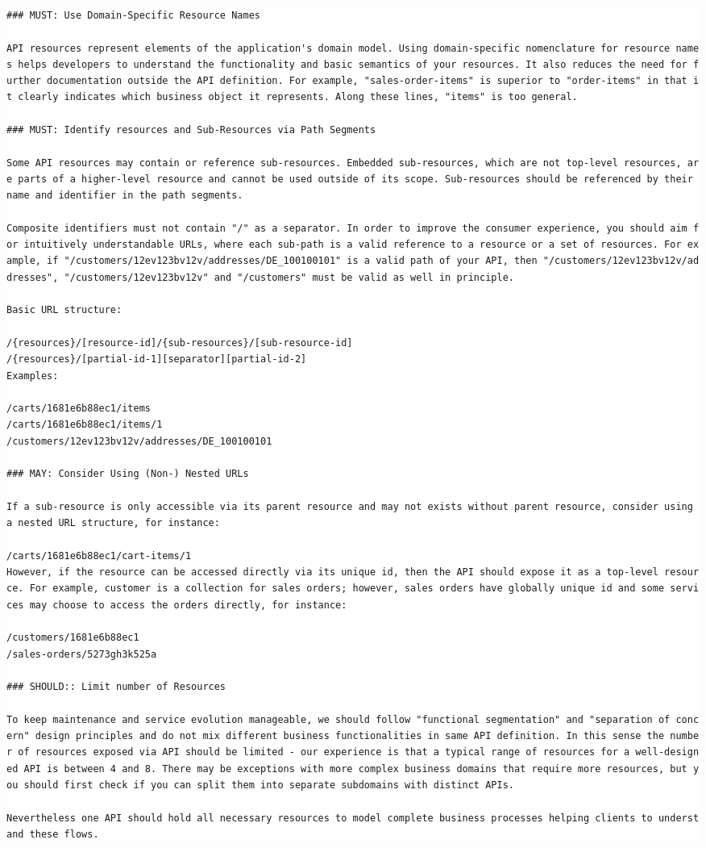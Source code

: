     ### MUST: Use Domain-Specific Resource Names

    API resources represent elements of the application's domain model. Using domain-specific nomenclature for resource names helps developers to understand the functionality and basic semantics of your resources. It also reduces the need for further documentation outside the API definition. For example, "sales-order-items" is superior to "order-items" in that it clearly indicates which business object it represents. Along these lines, "items" is too general.

    ### MUST: Identify resources and Sub-Resources via Path Segments

    Some API resources may contain or reference sub-resources. Embedded sub-resources, which are not top-level resources, are parts of a higher-level resource and cannot be used outside of its scope. Sub-resources should be referenced by their name and identifier in the path segments.

    Composite identifiers must not contain "/" as a separator. In order to improve the consumer experience, you should aim for intuitively understandable URLs, where each sub-path is a valid reference to a resource or a set of resources. For example, if "/customers/12ev123bv12v/addresses/DE_100100101" is a valid path of your API, then "/customers/12ev123bv12v/addresses", "/customers/12ev123bv12v" and "/customers" must be valid as well in principle.

    Basic URL structure:

    /{resources}/[resource-id]/{sub-resources}/[sub-resource-id]
    /{resources}/[partial-id-1][separator][partial-id-2]
    Examples:

    /carts/1681e6b88ec1/items
    /carts/1681e6b88ec1/items/1
    /customers/12ev123bv12v/addresses/DE_100100101

    ### MAY: Consider Using (Non-) Nested URLs

    If a sub-resource is only accessible via its parent resource and may not exists without parent resource, consider using a nested URL structure, for instance:

    /carts/1681e6b88ec1/cart-items/1
    However, if the resource can be accessed directly via its unique id, then the API should expose it as a top-level resource. For example, customer is a collection for sales orders; however, sales orders have globally unique id and some services may choose to access the orders directly, for instance:

    /customers/1681e6b88ec1
    /sales-orders/5273gh3k525a

    ### SHOULD:: Limit number of Resources

    To keep maintenance and service evolution manageable, we should follow "functional segmentation" and "separation of concern" design principles and do not mix different business functionalities in same API definition. In this sense the number of resources exposed via API should be limited - our experience is that a typical range of resources for a well-designed API is between 4 and 8. There may be exceptions with more complex business domains that require more resources, but you should first check if you can split them into separate subdomains with distinct APIs.

    Nevertheless one API should hold all necessary resources to model complete business processes helping clients to understand these flows.
